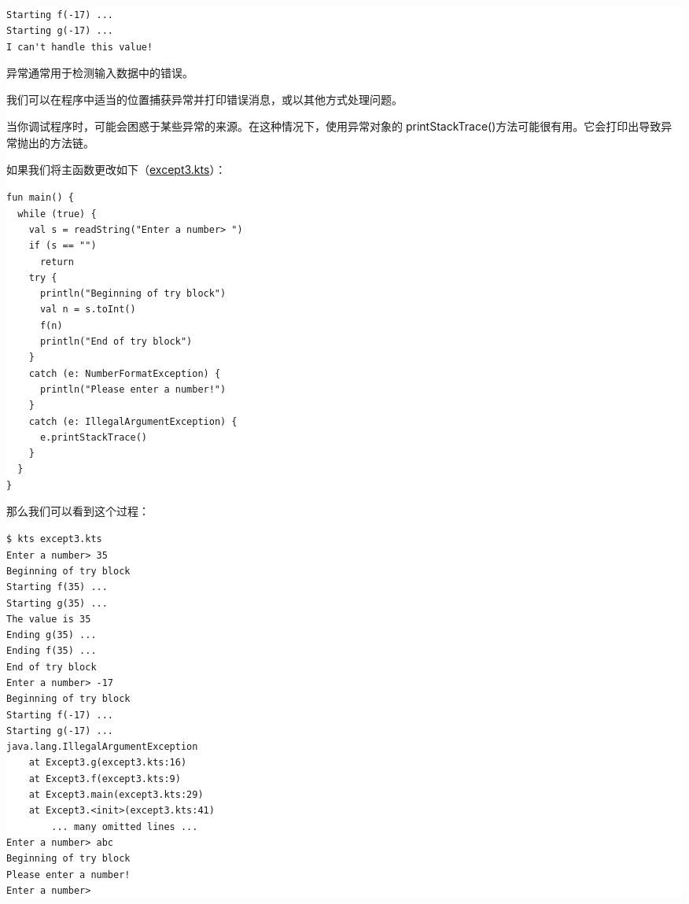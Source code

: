 ```
Starting f(-17) ... 
Starting g(-17) ... 
I can't handle this value!

```

异常通常用于检测输入数据中的错误。

我们可以在程序中适当的位置捕获异常并打印错误消息，或以其他方式处理问题。

当你调试程序时，可能会困惑于某些异常的来源。在这种情况下，使用异常对象的 printStackTrace()方法可能很有用。它会打印出导致异常抛出的方法链。

如果我们将主函数更改如下（[except3.kts](https://github.com/otfried/cs109-kotlin/raw/master/tutorial/16-exceptions/except3.kts)）：

```
fun main() {
  while (true) {
    val s = readString("Enter a number> ")
    if (s == "")
      return
    try {
      println("Beginning of try block")
      val n = s.toInt()
      f(n)
      println("End of try block")
    }
    catch (e: NumberFormatException) {
      println("Please enter a number!")
    }
    catch (e: IllegalArgumentException) {
      e.printStackTrace()
    }
  }
}

```

那么我们可以看到这个过程： 

```
$ kts except3.kts 
Enter a number> 35
Beginning of try block
Starting f(35) ... 
Starting g(35) ... 
The value is 35
Ending g(35) ... 
Ending f(35) ... 
End of try block
Enter a number> -17
Beginning of try block
Starting f(-17) ... 
Starting g(-17) ... 
java.lang.IllegalArgumentException
	at Except3.g(except3.kts:16)
	at Except3.f(except3.kts:9)
	at Except3.main(except3.kts:29)
	at Except3.<init>(except3.kts:41)
        ... many omitted lines ...
Enter a number> abc
Beginning of try block
Please enter a number!
Enter a number> 

```

